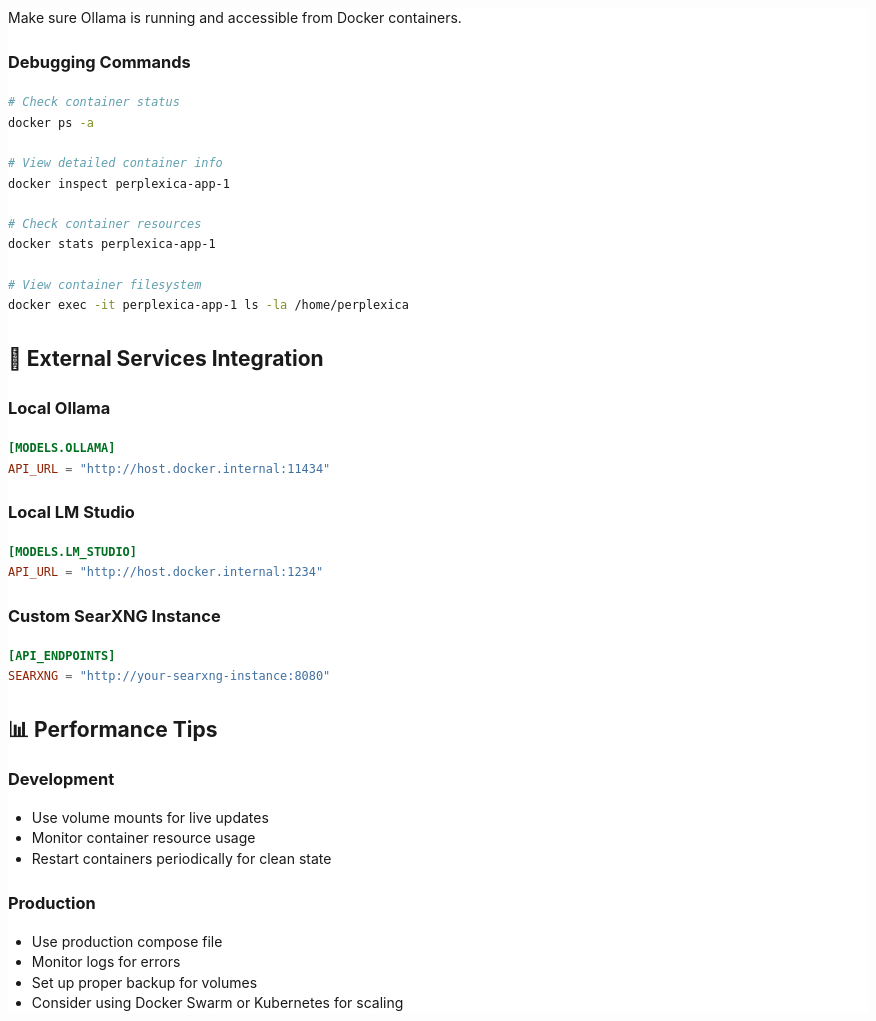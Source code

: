 Make sure Ollama is running and accessible from Docker containers.

### Debugging Commands
```bash
# Check container status
docker ps -a

# View detailed container info
docker inspect perplexica-app-1

# Check container resources
docker stats perplexica-app-1

# View container filesystem
docker exec -it perplexica-app-1 ls -la /home/perplexica
```

## 🔗 External Services Integration

### Local Ollama
```toml
[MODELS.OLLAMA]
API_URL = "http://host.docker.internal:11434"
```

### Local LM Studio
```toml
[MODELS.LM_STUDIO]
API_URL = "http://host.docker.internal:1234"
```

### Custom SearXNG Instance
```toml
[API_ENDPOINTS]
SEARXNG = "http://your-searxng-instance:8080"
```

## 📊 Performance Tips

### Development
- Use volume mounts for live updates
- Monitor container resource usage
- Restart containers periodically for clean state

### Production
- Use production compose file
- Monitor logs for errors
- Set up proper backup for volumes
- Consider using Docker Swarm or Kubernetes for scaling
